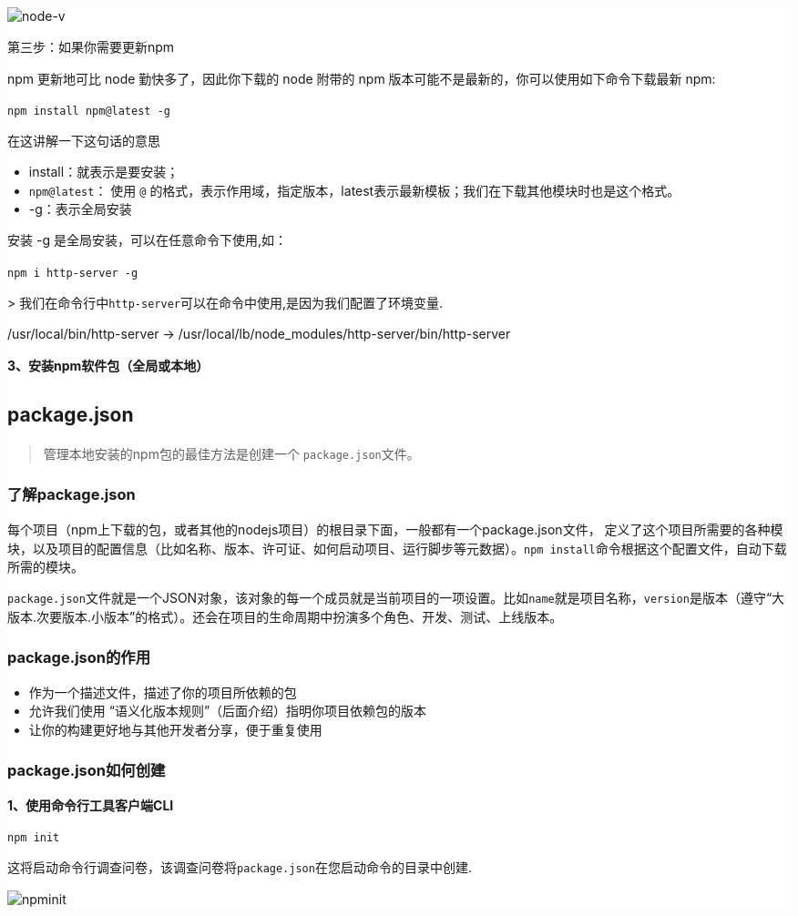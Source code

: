![node-v](E:\文章\interview\node\package\node-v.png)

第三步：如果你需要更新npm

 npm 更新地可比 node 勤快多了，因此你下载的 node 附带的 npm 版本可能不是最新的，你可以使用如下命令下载最新 npm: 

```
npm install npm@latest -g
```

在这讲解一下这句话的意思

- install：就表示是要安装；
- `npm@latest`： 使用 `@` 的格式，表示作用域，指定版本，latest表示最新模板；我们在下载其他模块时也是这个格式。 
- -g：表示全局安装

安装 -g 是全局安装，可以在任意命令下使用,如：

```
npm i http-server -g
```

\> 我们在命令行中`http-server`可以在命令中使用,是因为我们配置了环境变量.

/usr/local/bin/http-server -> /usr/local/lb/node_modules/http-server/bin/http-server

**3、安装npm软件包（全局或本地）**

## package.json

>  管理本地安装的npm包的最佳方法是创建一个 `package.json`文件。 

### 了解package.json

每个项目（npm上下载的包，或者其他的nodejs项目）的根目录下面，一般都有一个package.json文件， 定义了这个项目所需要的各种模块，以及项目的配置信息（比如名称、版本、许可证、如何启动项目、运行脚步等元数据）。`npm install`命令根据这个配置文件，自动下载所需的模块。

 `package.json`文件就是一个JSON对象，该对象的每一个成员就是当前项目的一项设置。比如`name`就是项目名称，`version`是版本（遵守“大版本.次要版本.小版本”的格式）。还会在项目的生命周期中扮演多个角色、开发、测试、上线版本。  

### package.json的作用

- 作为一个描述文件，描述了你的项目所依赖的包
- 允许我们使用 “语义化版本规则”（后面介绍）指明你项目依赖包的版本
- 让你的构建更好地与其他开发者分享，便于重复使用

### package.json如何创建

**1、使用命令行工具客户端CLI**

```
npm init
```

 这将启动命令行调查问卷，该调查问卷将`package.json`在您启动命令的目录中创建.

![npminit](E:\文章\interview\node\package\npminit.png)
